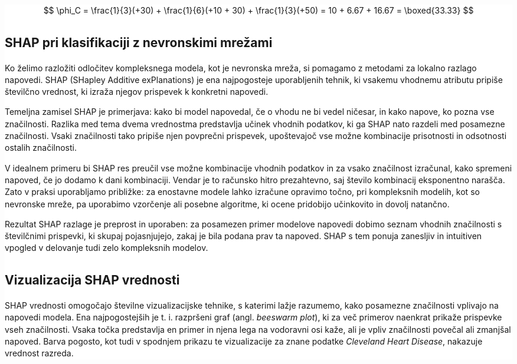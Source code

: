 $$
\phi_C = \frac{1}{3}(+30) + \frac{1}{6}(+10 + 30) + \frac{1}{3}(+50) = 10 + 6.67 + 16.67 = \boxed{33.33}
$$


## **SHAP pri klasifikaciji z nevronskimi mrežami**

Ko želimo razložiti odločitev kompleksnega modela, kot je nevronska mreža, si pomagamo z metodami za lokalno razlago napovedi. SHAP (SHapley Additive exPlanations) je ena najpogosteje uporabljenih tehnik, ki vsakemu vhodnemu atributu pripiše številčno vrednost, ki izraža njegov prispevek k konkretni napovedi.

Temeljna zamisel SHAP je primerjava: kako bi model napovedal, če o vhodu ne bi vedel ničesar, in kako napove, ko pozna vse značilnosti. Razlika med tema dvema vrednostma predstavlja učinek vhodnih podatkov, ki ga SHAP nato razdeli med posamezne značilnosti. Vsaki značilnosti tako pripiše njen povprečni prispevek, upoštevajoč vse možne kombinacije prisotnosti in odsotnosti ostalih značilnosti.

V idealnem primeru bi SHAP res preučil vse možne kombinacije vhodnih podatkov in za vsako značilnost izračunal, kako spremeni napoved, če jo dodamo k dani kombinaciji. Vendar je to računsko hitro prezahtevno, saj število kombinacij eksponentno narašča. Zato v praksi uporabljamo približke: za enostavne modele lahko izračune opravimo točno, pri kompleksnih modelih, kot so nevronske mreže, pa uporabimo vzorčenje ali posebne algoritme, ki ocene pridobijo učinkovito in dovolj natančno.

Rezultat SHAP razlage je preprost in uporaben: za posamezen primer modelove napovedi dobimo seznam vhodnih značilnosti s številčnimi prispevki, ki skupaj pojasnjujejo, zakaj je bila podana prav ta napoved. SHAP s tem ponuja zanesljiv in intuitiven vpogled v delovanje tudi zelo kompleksnih modelov.

## Vizualizacija SHAP vrednosti

SHAP vrednosti omogočajo številne vizualizacijske tehnike, s katerimi lažje razumemo, kako posamezne značilnosti vplivajo na napovedi modela. Ena najpogostejših je t. i. razpršeni graf (angl. *beeswarm plot*), ki za več primerov naenkrat prikaže prispevke vseh značilnosti. Vsaka točka predstavlja en primer in njena lega na vodoravni osi kaže, ali je vpliv značilnosti povečal ali zmanjšal napoved. Barva pogosto, kot tudi v spodnjem prikazu te vizualizacije za znane podatke *Cleveland Heart Disease*, nakazuje vrednost razreda.
